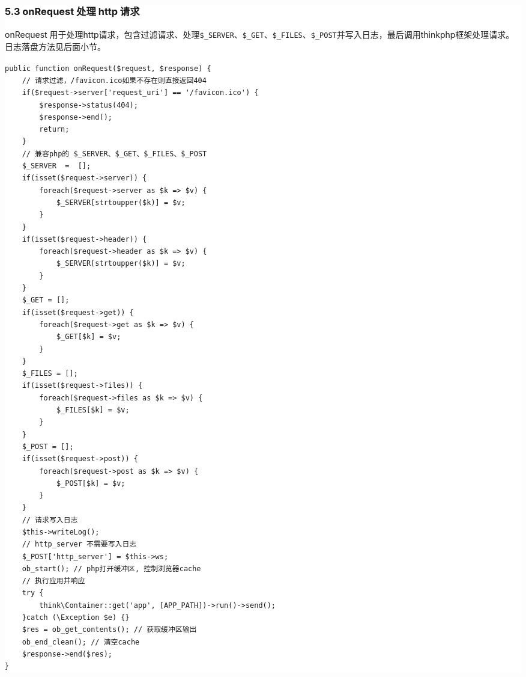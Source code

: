 ### 5.3 onRequest 处理 http 请求 

onRequest 用于处理http请求，包含过滤请求、处理`$_SERVER`、`$_GET`、`$_FILES`、`$_POST`并写入日志，最后调用thinkphp框架处理请求。日志落盘方法见后面小节。

```
public function onRequest($request, $response) {
    // 请求过滤，/favicon.ico如果不存在则直接返回404
    if($request->server['request_uri'] == '/favicon.ico') {
        $response->status(404);
        $response->end();
        return;
    }
    // 兼容php的 $_SERVER、$_GET、$_FILES、$_POST
    $_SERVER  =  [];
    if(isset($request->server)) {
        foreach($request->server as $k => $v) {
            $_SERVER[strtoupper($k)] = $v;
        }
    }
    if(isset($request->header)) {
        foreach($request->header as $k => $v) {
            $_SERVER[strtoupper($k)] = $v;
        }
    }
    $_GET = [];
    if(isset($request->get)) {
        foreach($request->get as $k => $v) {
            $_GET[$k] = $v;
        }
    }
    $_FILES = [];
    if(isset($request->files)) {
        foreach($request->files as $k => $v) {
            $_FILES[$k] = $v;
        }
    }
    $_POST = [];
    if(isset($request->post)) {
        foreach($request->post as $k => $v) {
            $_POST[$k] = $v;
        }
    }
    // 请求写入日志
    $this->writeLog();
    // http_server 不需要写入日志
    $_POST['http_server'] = $this->ws;
    ob_start(); // php打开缓冲区, 控制浏览器cache
    // 执行应用并响应
    try {
        think\Container::get('app', [APP_PATH])->run()->send();
    }catch (\Exception $e) {}
    $res = ob_get_contents(); // 获取缓冲区输出
    ob_end_clean(); // 清空cache
    $response->end($res);
}
```
